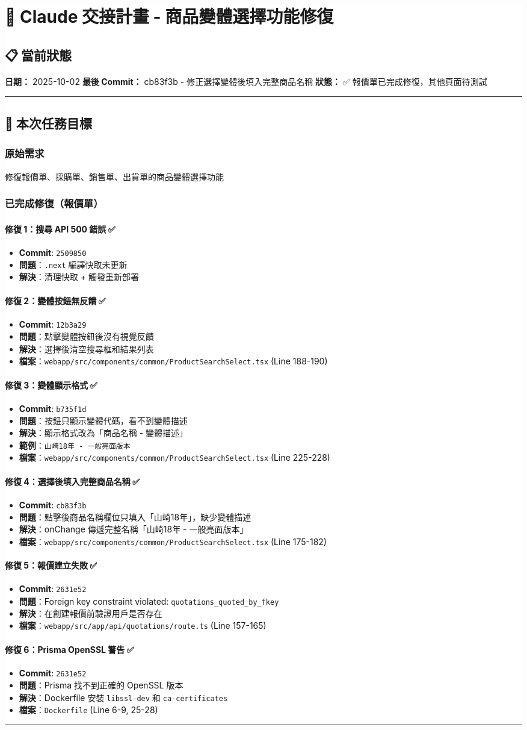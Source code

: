 # 🔄 Claude 交接計畫 - 商品變體選擇功能修復

## 📋 當前狀態
**日期：** 2025-10-02
**最後 Commit：** cb83f3b - 修正選擇變體後填入完整商品名稱
**狀態：** ✅ 報價單已完成修復，其他頁面待測試

---

## 🎯 本次任務目標

### 原始需求
修復報價單、採購單、銷售單、出貨單的商品變體選擇功能

### 已完成修復（報價單）

#### 修復 1：搜尋 API 500 錯誤 ✅
- **Commit**: `2509850`
- **問題**：`.next` 編譯快取未更新
- **解決**：清理快取 + 觸發重新部署

#### 修復 2：變體按鈕無反饋 ✅
- **Commit**: `12b3a29`
- **問題**：點擊變體按鈕後沒有視覺反饋
- **解決**：選擇後清空搜尋框和結果列表
- **檔案**：`webapp/src/components/common/ProductSearchSelect.tsx` (Line 188-190)

#### 修復 3：變體顯示格式 ✅
- **Commit**: `b735f1d`
- **問題**：按鈕只顯示變體代碼，看不到變體描述
- **解決**：顯示格式改為「商品名稱 - 變體描述」
- **範例**：`山崎18年 - 一般亮面版本`
- **檔案**：`webapp/src/components/common/ProductSearchSelect.tsx` (Line 225-228)

#### 修復 4：選擇後填入完整商品名稱 ✅
- **Commit**: `cb83f3b`
- **問題**：點擊後商品名稱欄位只填入「山崎18年」，缺少變體描述
- **解決**：onChange 傳遞完整名稱「山崎18年 - 一般亮面版本」
- **檔案**：`webapp/src/components/common/ProductSearchSelect.tsx` (Line 175-182)

#### 修復 5：報價建立失敗 ✅
- **Commit**: `2631e52`
- **問題**：Foreign key constraint violated: `quotations_quoted_by_fkey`
- **解決**：在創建報價前驗證用戶是否存在
- **檔案**：`webapp/src/app/api/quotations/route.ts` (Line 157-165)

#### 修復 6：Prisma OpenSSL 警告 ✅
- **Commit**: `2631e52`
- **問題**：Prisma 找不到正確的 OpenSSL 版本
- **解決**：Dockerfile 安裝 `libssl-dev` 和 `ca-certificates`
- **檔案**：`Dockerfile` (Line 6-9, 25-28)

---